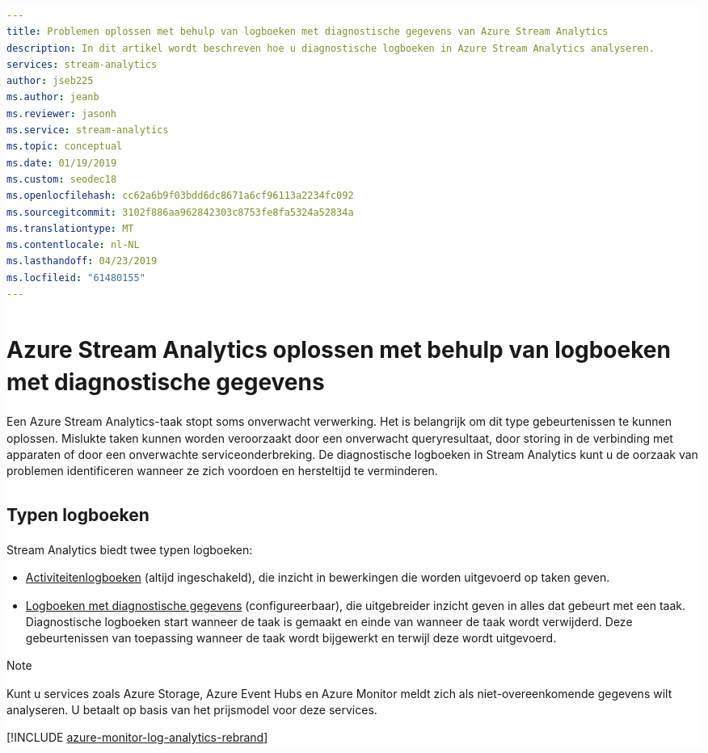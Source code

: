 ```yaml
---
title: Problemen oplossen met behulp van logboeken met diagnostische gegevens van Azure Stream Analytics
description: In dit artikel wordt beschreven hoe u diagnostische logboeken in Azure Stream Analytics analyseren.
services: stream-analytics
author: jseb225
ms.author: jeanb
ms.reviewer: jasonh
ms.service: stream-analytics
ms.topic: conceptual
ms.date: 01/19/2019
ms.custom: seodec18
ms.openlocfilehash: cc62a6b9f03bdd6dc8671a6cf96113a2234fc092
ms.sourcegitcommit: 3102f886aa962842303c8753fe8fa5324a52834a
ms.translationtype: MT
ms.contentlocale: nl-NL
ms.lasthandoff: 04/23/2019
ms.locfileid: "61480155"
---
```

# <a name="troubleshoot-azure-stream-analytics-by-using-diagnostics-logs"></a>Azure Stream Analytics oplossen met behulp van logboeken met diagnostische gegevens

Een Azure Stream Analytics-taak stopt soms onverwacht verwerking. Het is belangrijk om dit type gebeurtenissen te kunnen oplossen. Mislukte taken kunnen worden veroorzaakt door een onverwacht queryresultaat, door storing in de verbinding met apparaten of door een onverwachte serviceonderbreking. De diagnostische logboeken in Stream Analytics kunt u de oorzaak van problemen identificeren wanneer ze zich voordoen en hersteltijd te verminderen.

## <a name="log-types"></a>Typen logboeken

Stream Analytics biedt twee typen logboeken:

* [Activiteitenlogboeken](https://docs.microsoft.com/azure/monitoring-and-diagnostics/monitoring-overview-activity-logs) (altijd ingeschakeld), die inzicht in bewerkingen die worden uitgevoerd op taken geven.

* [Logboeken met diagnostische gegevens](https://docs.microsoft.com/azure/monitoring-and-diagnostics/monitoring-overview-of-diagnostic-logs) (configureerbaar), die uitgebreider inzicht geven in alles dat gebeurt met een taak. Diagnostische logboeken start wanneer de taak is gemaakt en einde van wanneer de taak wordt verwijderd. Deze gebeurtenissen van toepassing wanneer de taak wordt bijgewerkt en terwijl deze wordt uitgevoerd.

> [!NOTE]
> Kunt u services zoals Azure Storage, Azure Event Hubs en Azure Monitor meldt zich als niet-overeenkomende gegevens wilt analyseren. U betaalt op basis van het prijsmodel voor deze services.

[!INCLUDE [azure-monitor-log-analytics-rebrand](../../includes/azure-monitor-log-analytics-rebrand.md)]
